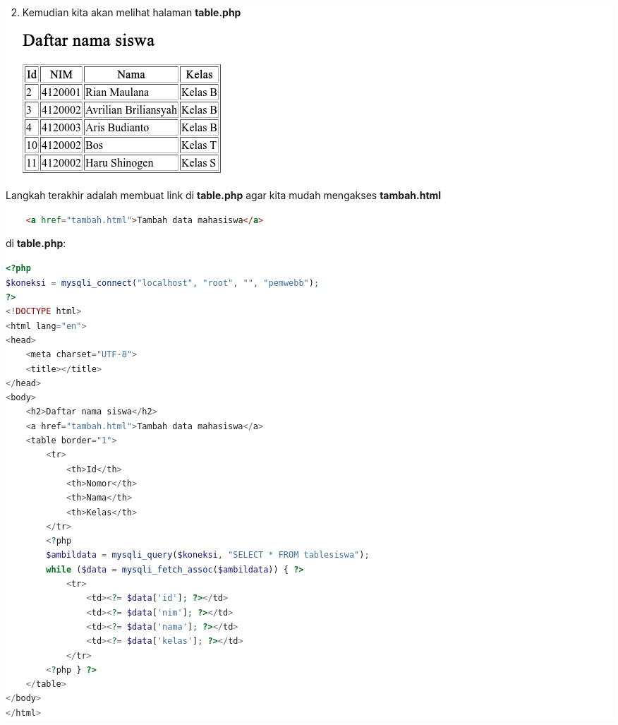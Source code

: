 2. Kemudian kita akan melihat halaman **table.php**

	![](./php-form-9.png)

Langkah terakhir adalah membuat link di **table.php** agar kita mudah mengakses **tambah.html**

```html
	<a href="tambah.html">Tambah data mahasiswa</a>
```

di **table.php**:

```php
<?php
$koneksi = mysqli_connect("localhost", "root", "", "pemwebb");
?>
<!DOCTYPE html>
<html lang="en">
<head>
	<meta charset="UTF-8">
	<title></title>
</head>
<body>
	<h2>Daftar nama siswa</h2>
	<a href="tambah.html">Tambah data mahasiswa</a>
	<table border="1">
		<tr>
			<th>Id</th>
			<th>Nomor</th>
			<th>Nama</th>
			<th>Kelas</th>
		</tr>
		<?php
		$ambildata = mysqli_query($koneksi, "SELECT * FROM tablesiswa");
		while ($data = mysqli_fetch_assoc($ambildata)) { ?>
			<tr>
				<td><?= $data['id']; ?></td>
				<td><?= $data['nim']; ?></td>
				<td><?= $data['nama']; ?></td>
				<td><?= $data['kelas']; ?></td>
			</tr>
		<?php } ?>
	</table>
</body>
</html>
```
